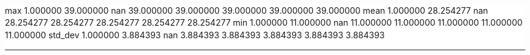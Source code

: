   </thead>
  <tbody>
    <tr>
      <th id="T_184f1_level0_row0" class="row_heading level0 row0" >max</th>
      <td id="T_184f1_row0_col0" class="data row0 col0" >1.000000</td>
      <td id="T_184f1_row0_col1" class="data row0 col1" >39.000000</td>
      <td id="T_184f1_row0_col2" class="data row0 col2" >nan</td>
      <td id="T_184f1_row0_col3" class="data row0 col3" >39.000000</td>
      <td id="T_184f1_row0_col4" class="data row0 col4" >39.000000</td>
      <td id="T_184f1_row0_col5" class="data row0 col5" >39.000000</td>
      <td id="T_184f1_row0_col6" class="data row0 col6" >39.000000</td>
      <td id="T_184f1_row0_col7" class="data row0 col7" >39.000000</td>
    </tr>
    <tr>
      <th id="T_184f1_level0_row1" class="row_heading level0 row1" >mean</th>
      <td id="T_184f1_row1_col0" class="data row1 col0" >1.000000</td>
      <td id="T_184f1_row1_col1" class="data row1 col1" >28.254277</td>
      <td id="T_184f1_row1_col2" class="data row1 col2" >nan</td>
      <td id="T_184f1_row1_col3" class="data row1 col3" >28.254277</td>
      <td id="T_184f1_row1_col4" class="data row1 col4" >28.254277</td>
      <td id="T_184f1_row1_col5" class="data row1 col5" >28.254277</td>
      <td id="T_184f1_row1_col6" class="data row1 col6" >28.254277</td>
      <td id="T_184f1_row1_col7" class="data row1 col7" >28.254277</td>
    </tr>
    <tr>
      <th id="T_184f1_level0_row2" class="row_heading level0 row2" >min</th>
      <td id="T_184f1_row2_col0" class="data row2 col0" >1.000000</td>
      <td id="T_184f1_row2_col1" class="data row2 col1" >11.000000</td>
      <td id="T_184f1_row2_col2" class="data row2 col2" >nan</td>
      <td id="T_184f1_row2_col3" class="data row2 col3" >11.000000</td>
      <td id="T_184f1_row2_col4" class="data row2 col4" >11.000000</td>
      <td id="T_184f1_row2_col5" class="data row2 col5" >11.000000</td>
      <td id="T_184f1_row2_col6" class="data row2 col6" >11.000000</td>
      <td id="T_184f1_row2_col7" class="data row2 col7" >11.000000</td>
    </tr>
    <tr>
      <th id="T_184f1_level0_row3" class="row_heading level0 row3" >std_dev</th>
      <td id="T_184f1_row3_col0" class="data row3 col0" >1.000000</td>
      <td id="T_184f1_row3_col1" class="data row3 col1" >3.884393</td>
      <td id="T_184f1_row3_col2" class="data row3 col2" >nan</td>
      <td id="T_184f1_row3_col3" class="data row3 col3" >3.884393</td>
      <td id="T_184f1_row3_col4" class="data row3 col4" >3.884393</td>
      <td id="T_184f1_row3_col5" class="data row3 col5" >3.884393</td>
      <td id="T_184f1_row3_col6" class="data row3 col6" >3.884393</td>
      <td id="T_184f1_row3_col7" class="data row3 col7" >3.884393</td>
    </tr>
  </tbody>
</table>

---

<style type="text/css">
#T_28c1e_row0_col0, #T_28c1e_row1_col0, #T_28c1e_row2_col0, #T_28c1e_row3_col0 {
  background-color: #fff7fb;
  color: #000000;
}
#T_28c1e_row0_col1, #T_28c1e_row0_col2, #T_28c1e_row0_col3, #T_28c1e_row0_col4, #T_28c1e_row0_col5, #T_28c1e_row0_col6, #T_28c1e_row0_col7, #T_28c1e_row1_col1, #T_28c1e_row1_col2, #T_28c1e_row1_col3, #T_28c1e_row1_col4, #T_28c1e_row1_col5, #T_28c1e_row1_col6, #T_28c1e_row1_col7, #T_28c1e_row2_col1, #T_28c1e_row2_col2, #T_28c1e_row2_col3, #T_28c1e_row2_col4, #T_28c1e_row2_col5, #T_28c1e_row2_col6, #T_28c1e_row2_col7, #T_28c1e_row3_col1, #T_28c1e_row3_col2, #T_28c1e_row3_col3, #T_28c1e_row3_col4, #T_28c1e_row3_col5, #T_28c1e_row3_col6, #T_28c1e_row3_col7 {
  background-color: #000000;
  color: #f1f1f1;